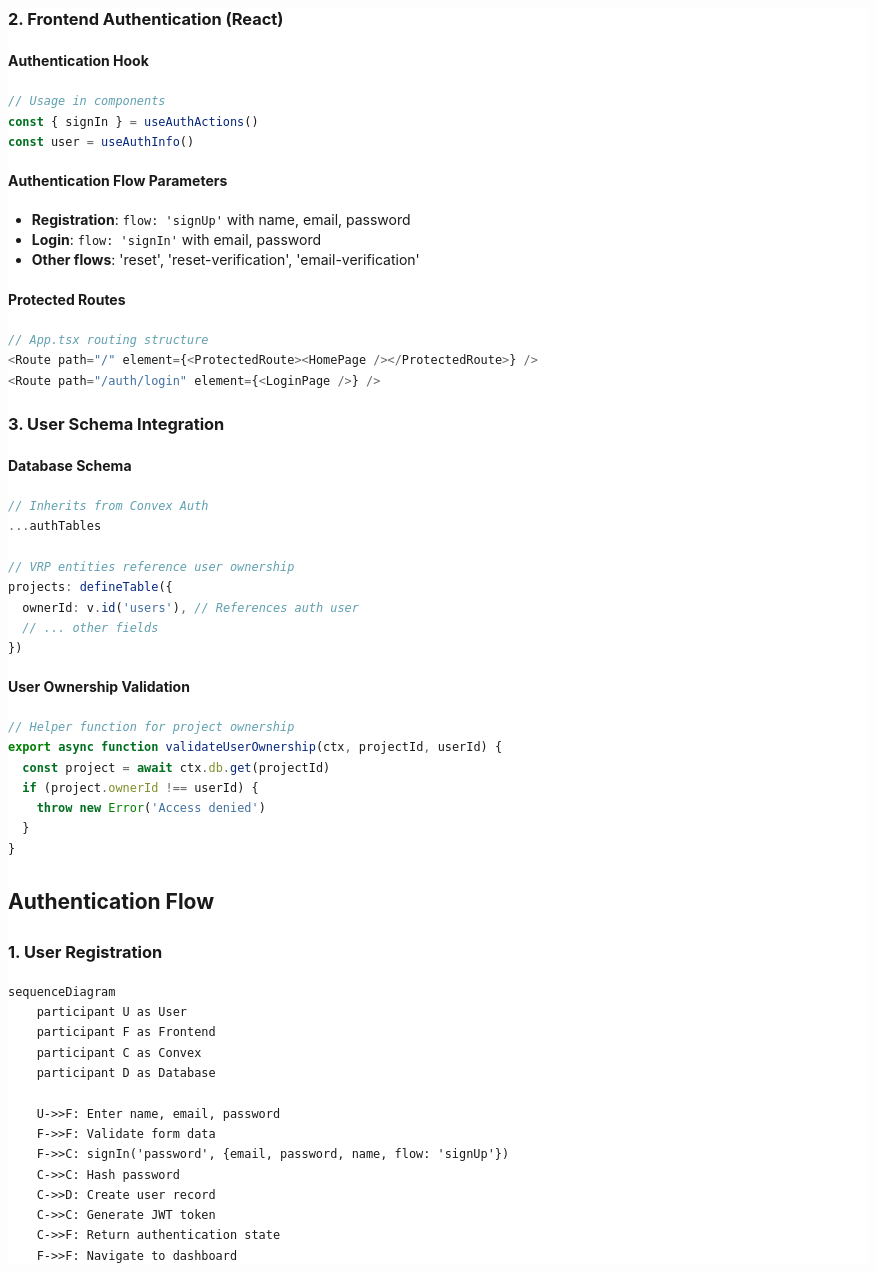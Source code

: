 ### 2. Frontend Authentication (React)

#### Authentication Hook
```typescript
// Usage in components
const { signIn } = useAuthActions()
const user = useAuthInfo()
```

#### Authentication Flow Parameters
- **Registration**: `flow: 'signUp'` with name, email, password
- **Login**: `flow: 'signIn'` with email, password
- **Other flows**: 'reset', 'reset-verification', 'email-verification'

#### Protected Routes
```typescript
// App.tsx routing structure
<Route path="/" element={<ProtectedRoute><HomePage /></ProtectedRoute>} />
<Route path="/auth/login" element={<LoginPage />} />
```

### 3. User Schema Integration

#### Database Schema
```typescript
// Inherits from Convex Auth
...authTables

// VRP entities reference user ownership
projects: defineTable({
  ownerId: v.id('users'), // References auth user
  // ... other fields
})
```

#### User Ownership Validation
```typescript
// Helper function for project ownership
export async function validateUserOwnership(ctx, projectId, userId) {
  const project = await ctx.db.get(projectId)
  if (project.ownerId !== userId) {
    throw new Error('Access denied')
  }
}
```

## Authentication Flow

### 1. User Registration
```mermaid
sequenceDiagram
    participant U as User
    participant F as Frontend
    participant C as Convex
    participant D as Database

    U->>F: Enter name, email, password
    F->>F: Validate form data
    F->>C: signIn('password', {email, password, name, flow: 'signUp'})
    C->>C: Hash password
    C->>D: Create user record
    C->>C: Generate JWT token
    C->>F: Return authentication state
    F->>F: Navigate to dashboard
```